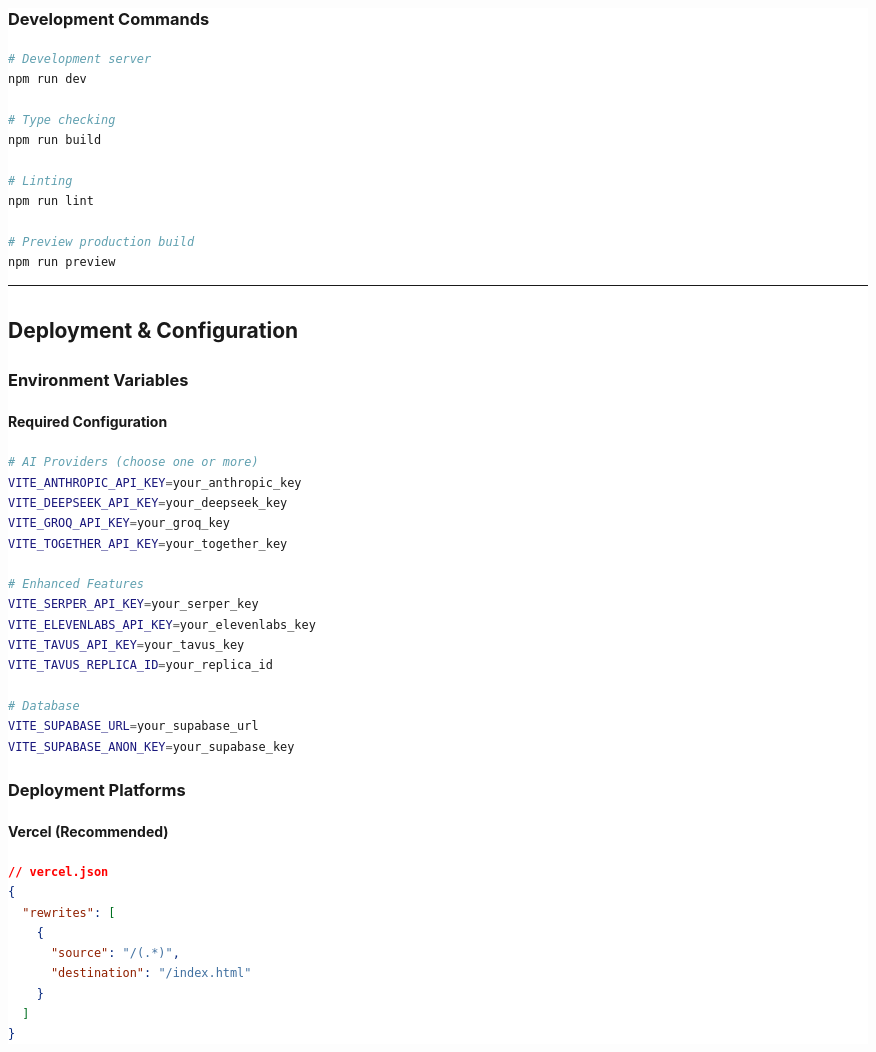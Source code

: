 ### Development Commands
```bash
# Development server
npm run dev

# Type checking
npm run build

# Linting
npm run lint

# Preview production build
npm run preview
```

---

## Deployment & Configuration

### Environment Variables

#### **Required Configuration**
```bash
# AI Providers (choose one or more)
VITE_ANTHROPIC_API_KEY=your_anthropic_key
VITE_DEEPSEEK_API_KEY=your_deepseek_key
VITE_GROQ_API_KEY=your_groq_key
VITE_TOGETHER_API_KEY=your_together_key

# Enhanced Features
VITE_SERPER_API_KEY=your_serper_key
VITE_ELEVENLABS_API_KEY=your_elevenlabs_key
VITE_TAVUS_API_KEY=your_tavus_key
VITE_TAVUS_REPLICA_ID=your_replica_id

# Database
VITE_SUPABASE_URL=your_supabase_url
VITE_SUPABASE_ANON_KEY=your_supabase_key
```

### Deployment Platforms

#### **Vercel (Recommended)**
```json
// vercel.json
{
  "rewrites": [
    {
      "source": "/(.*)",
      "destination": "/index.html"
    }
  ]
}
```
